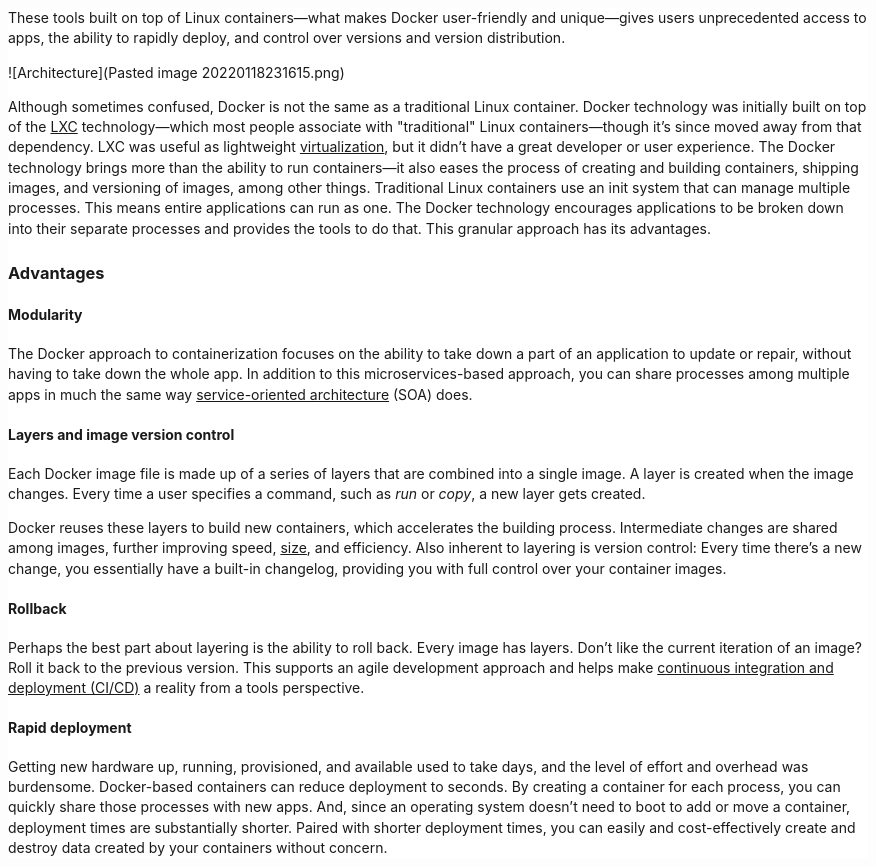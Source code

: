 These tools built on top of Linux containers—what makes Docker user-friendly and unique—gives users unprecedented access to apps, the ability to rapidly deploy, and control over versions and version distribution.

![Architecture](Pasted image 20220118231615.png)

Although sometimes confused, Docker is not the same as a traditional Linux container. Docker technology was initially built on top of the [LXC](https://linuxcontainers.org/) technology—which most people associate with "traditional" Linux containers—though it’s since moved away from that dependency. LXC was useful as lightweight [virtualization](https://www.redhat.com/en/topics/virtualization), but it didn’t have a great developer or user experience. The Docker technology brings more than the ability to run containers—it also eases the process of creating and building containers, shipping images, and versioning of images, among other things.
Traditional Linux containers use an init system that can manage multiple processes. This means entire applications can run as one. The Docker technology encourages applications to be broken down into their separate processes and provides the tools to do that. This granular approach has its advantages.

### Advantages

#### Modularity

The Docker approach to containerization focuses on the ability to take down a part of an application to update or repair, without having to take down the whole app. In addition to this microservices-based approach, you can share processes among multiple apps in much the same way [service-oriented architecture](https://en.wikipedia.org/wiki/Service-oriented_architecture) (SOA) does.

#### Layers and image version control

Each Docker image file is made up of a series of layers that are combined into a single image. A layer is created when the image changes. Every time a user specifies a command, such as _run_ or _copy_, a new layer gets created.

Docker reuses these layers to build new containers, which accelerates the building process. Intermediate changes are shared among images, further improving speed, [size](http://developers.redhat.com/blog/2016/03/09/more-about-docker-images-size/), and efficiency. Also inherent to layering is version control: Every time there’s a new change, you essentially have a built-in changelog, providing you with full control over your container images.

#### Rollback

Perhaps the best part about layering is the ability to roll back. Every image has layers. Don’t like the current iteration of an image? Roll it back to the previous version. This supports an agile development approach and helps make [continuous integration and deployment (CI/CD)](https://www.redhat.com/en/topics/devops/what-is-ci-cd) a reality from a tools perspective.

#### Rapid deployment

Getting new hardware up, running, provisioned, and available used to take days, and the level of effort and overhead was burdensome. Docker-based containers can reduce deployment to seconds. By creating a container for each process, you can quickly share those processes with new apps. And, since an operating system doesn’t need to boot to add or move a container, deployment times are substantially shorter. Paired with shorter deployment times, you can easily and cost-effectively create and destroy data created by your containers without concern.
